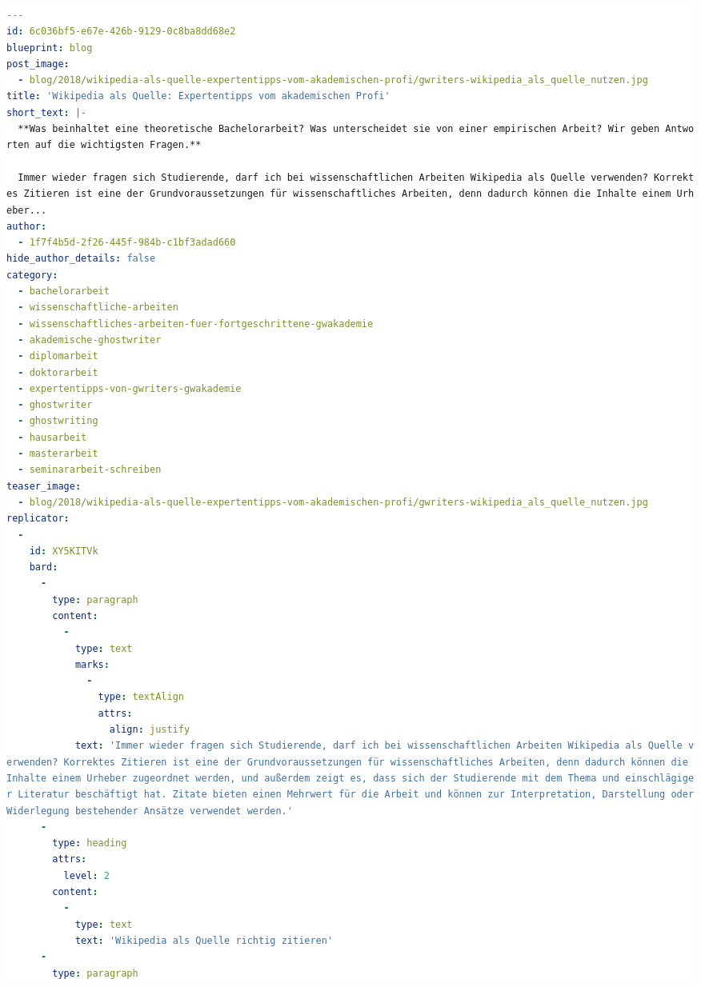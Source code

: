 ```yaml
---
id: 6c036bf5-e67e-426b-9129-0c8ba8dd68e2
blueprint: blog
post_image:
  - blog/2018/wikipedia-als-quelle-expertentipps-vom-akademischen-profi/gwriters-wikipedia_als_quelle_nutzen.jpg
title: 'Wikipedia als Quelle: Expertentipps vom akademischen Profi'
short_text: |-
  **Was beinhaltet eine theoretische Bachelorarbeit? Was unterscheidet sie von einer empirischen Arbeit? Wir geben Antworten auf die wichtigsten Fragen.**

  Immer wieder fragen sich Studierende, darf ich bei wissenschaftlichen Arbeiten Wikipedia als Quelle verwenden? Korrektes Zitieren ist eine der Grundvoraussetzungen für wissenschaftliches Arbeiten, denn dadurch können die Inhalte einem Urheber...
author:
  - 1f7f4b5d-2f26-445f-984b-c1bf3adad660
hide_author_details: false
category:
  - bachelorarbeit
  - wissenschaftliche-arbeiten
  - wissenschaftliches-arbeiten-fuer-fortgeschrittene-gwakademie
  - akademische-ghostwriter
  - diplomarbeit
  - doktorarbeit
  - expertentipps-von-gwriters-gwakademie
  - ghostwriter
  - ghostwriting
  - hausarbeit
  - masterarbeit
  - seminararbeit-schreiben
teaser_image:
  - blog/2018/wikipedia-als-quelle-expertentipps-vom-akademischen-profi/gwriters-wikipedia_als_quelle_nutzen.jpg
replicator:
  -
    id: XY5KITVk
    bard:
      -
        type: paragraph
        content:
          -
            type: text
            marks:
              -
                type: textAlign
                attrs:
                  align: justify
            text: 'Immer wieder fragen sich Studierende, darf ich bei wissenschaftlichen Arbeiten Wikipedia als Quelle verwenden? Korrektes Zitieren ist eine der Grundvoraussetzungen für wissenschaftliches Arbeiten, denn dadurch können die Inhalte einem Urheber zugeordnet werden, und außerdem zeigt es, dass sich der Studierende mit dem Thema und einschlägiger Literatur beschäftigt hat. Zitate bieten einen Mehrwert für die Arbeit und können zur Interpretation, Darstellung oder Widerlegung bestehender Ansätze verwendet werden.'
      -
        type: heading
        attrs:
          level: 2
        content:
          -
            type: text
            text: 'Wikipedia als Quelle richtig zitieren'
      -
        type: paragraph
```